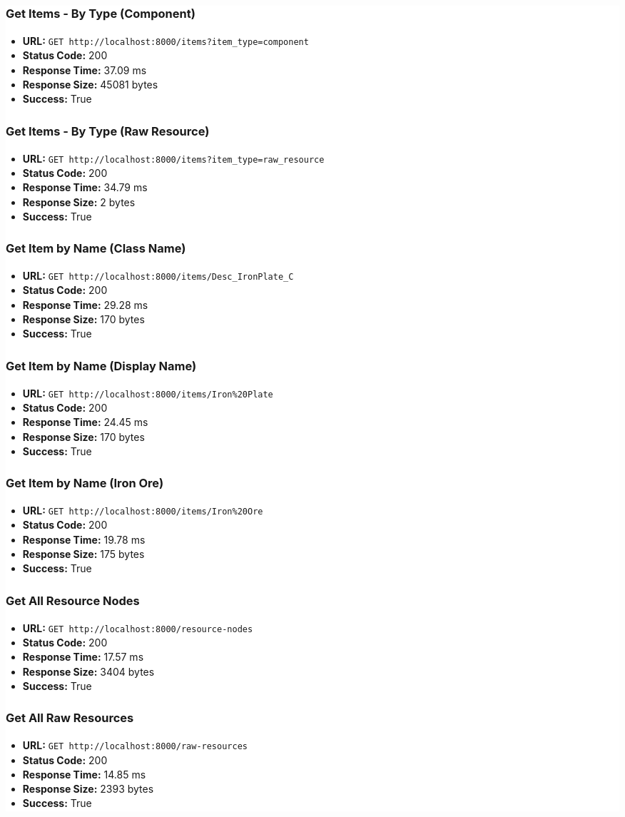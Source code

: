 ### Get Items - By Type (Component)

- **URL:** `GET http://localhost:8000/items?item_type=component`
- **Status Code:** 200
- **Response Time:** 37.09 ms
- **Response Size:** 45081 bytes
- **Success:** True

### Get Items - By Type (Raw Resource)

- **URL:** `GET http://localhost:8000/items?item_type=raw_resource`
- **Status Code:** 200
- **Response Time:** 34.79 ms
- **Response Size:** 2 bytes
- **Success:** True

### Get Item by Name (Class Name)

- **URL:** `GET http://localhost:8000/items/Desc_IronPlate_C`
- **Status Code:** 200
- **Response Time:** 29.28 ms
- **Response Size:** 170 bytes
- **Success:** True

### Get Item by Name (Display Name)

- **URL:** `GET http://localhost:8000/items/Iron%20Plate`
- **Status Code:** 200
- **Response Time:** 24.45 ms
- **Response Size:** 170 bytes
- **Success:** True

### Get Item by Name (Iron Ore)

- **URL:** `GET http://localhost:8000/items/Iron%20Ore`
- **Status Code:** 200
- **Response Time:** 19.78 ms
- **Response Size:** 175 bytes
- **Success:** True

### Get All Resource Nodes

- **URL:** `GET http://localhost:8000/resource-nodes`
- **Status Code:** 200
- **Response Time:** 17.57 ms
- **Response Size:** 3404 bytes
- **Success:** True

### Get All Raw Resources

- **URL:** `GET http://localhost:8000/raw-resources`
- **Status Code:** 200
- **Response Time:** 14.85 ms
- **Response Size:** 2393 bytes
- **Success:** True
